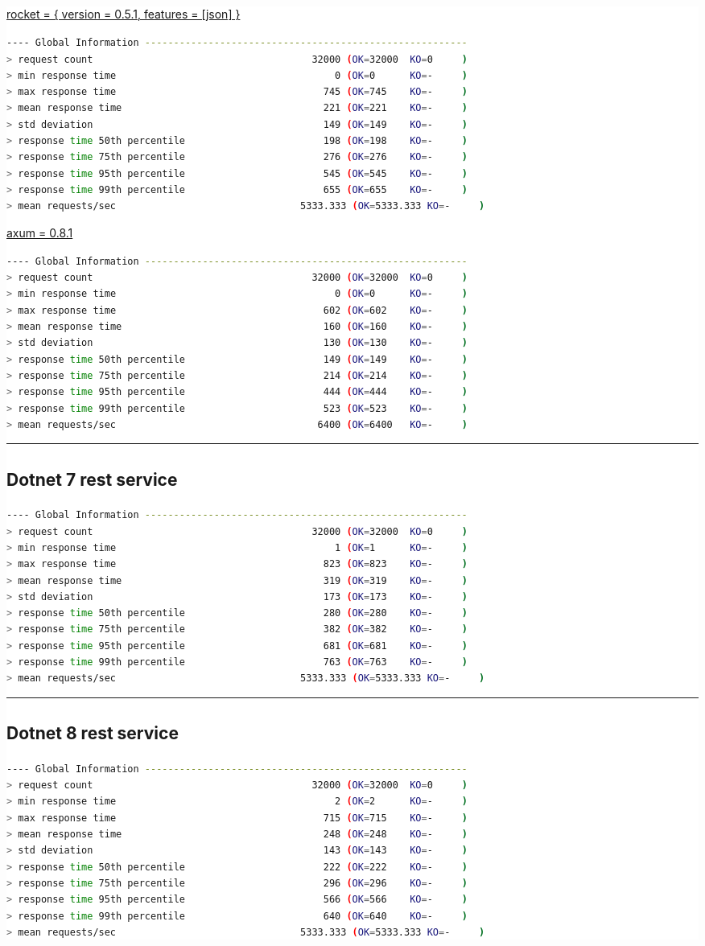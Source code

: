 
[rocket = { version = 0.5.1, features = [json] }](http://docs.rs/rocket)
```bash
---- Global Information --------------------------------------------------------
> request count                                      32000 (OK=32000  KO=0     )
> min response time                                      0 (OK=0      KO=-     )
> max response time                                    745 (OK=745    KO=-     )
> mean response time                                   221 (OK=221    KO=-     )
> std deviation                                        149 (OK=149    KO=-     )
> response time 50th percentile                        198 (OK=198    KO=-     )
> response time 75th percentile                        276 (OK=276    KO=-     )
> response time 95th percentile                        545 (OK=545    KO=-     )
> response time 99th percentile                        655 (OK=655    KO=-     )
> mean requests/sec                                5333.333 (OK=5333.333 KO=-     )
```

[axum = 0.8.1](http://docs.rs/axum)
```bash
---- Global Information --------------------------------------------------------
> request count                                      32000 (OK=32000  KO=0     )
> min response time                                      0 (OK=0      KO=-     )
> max response time                                    602 (OK=602    KO=-     )
> mean response time                                   160 (OK=160    KO=-     )
> std deviation                                        130 (OK=130    KO=-     )
> response time 50th percentile                        149 (OK=149    KO=-     )
> response time 75th percentile                        214 (OK=214    KO=-     )
> response time 95th percentile                        444 (OK=444    KO=-     )
> response time 99th percentile                        523 (OK=523    KO=-     )
> mean requests/sec                                   6400 (OK=6400   KO=-     )
```

***  
## Dotnet 7 rest service 
```bash
---- Global Information --------------------------------------------------------
> request count                                      32000 (OK=32000  KO=0     )
> min response time                                      1 (OK=1      KO=-     )
> max response time                                    823 (OK=823    KO=-     )
> mean response time                                   319 (OK=319    KO=-     )
> std deviation                                        173 (OK=173    KO=-     )
> response time 50th percentile                        280 (OK=280    KO=-     )
> response time 75th percentile                        382 (OK=382    KO=-     )
> response time 95th percentile                        681 (OK=681    KO=-     )
> response time 99th percentile                        763 (OK=763    KO=-     )
> mean requests/sec                                5333.333 (OK=5333.333 KO=-     )
```


***  
## Dotnet 8 rest service 
```bash
---- Global Information --------------------------------------------------------
> request count                                      32000 (OK=32000  KO=0     )
> min response time                                      2 (OK=2      KO=-     )
> max response time                                    715 (OK=715    KO=-     )
> mean response time                                   248 (OK=248    KO=-     )
> std deviation                                        143 (OK=143    KO=-     )
> response time 50th percentile                        222 (OK=222    KO=-     )
> response time 75th percentile                        296 (OK=296    KO=-     )
> response time 95th percentile                        566 (OK=566    KO=-     )
> response time 99th percentile                        640 (OK=640    KO=-     )
> mean requests/sec                                5333.333 (OK=5333.333 KO=-     )
```
